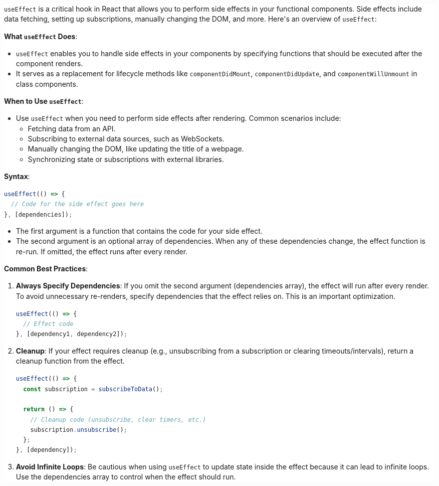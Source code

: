 `useEffect` is a critical hook in React that allows you to perform side effects in your functional components. Side effects include data fetching, setting up subscriptions, manually changing the DOM, and more. Here's an overview of `useEffect`:

**What `useEffect` Does**:

- `useEffect` enables you to handle side effects in your components by specifying functions that should be executed after the component renders.
- It serves as a replacement for lifecycle methods like `componentDidMount`, `componentDidUpdate`, and `componentWillUnmount` in class components.

**When to Use `useEffect`**:

- Use `useEffect` when you need to perform side effects after rendering. Common scenarios include:
  - Fetching data from an API.
  - Subscribing to external data sources, such as WebSockets.
  - Manually changing the DOM, like updating the title of a webpage.
  - Synchronizing state or subscriptions with external libraries.

**Syntax**:

```jsx
useEffect(() => {
  // Code for the side effect goes here
}, [dependencies]);
```

- The first argument is a function that contains the code for your side effect.
- The second argument is an optional array of dependencies. When any of these dependencies change, the effect function is re-run. If omitted, the effect runs after every render.

**Common Best Practices**:

1. **Always Specify Dependencies**: If you omit the second argument (dependencies array), the effect will run after every render. To avoid unnecessary re-renders, specify dependencies that the effect relies on. This is an important optimization.

   ```jsx
   useEffect(() => {
     // Effect code
   }, [dependency1, dependency2]);
   ```

2. **Cleanup**: If your effect requires cleanup (e.g., unsubscribing from a subscription or clearing timeouts/intervals), return a cleanup function from the effect.

   ```jsx
   useEffect(() => {
     const subscription = subscribeToData();

     return () => {
       // Cleanup code (unsubscribe, clear timers, etc.)
       subscription.unsubscribe();
     };
   }, [dependency]);
   ```

3. **Avoid Infinite Loops**: Be cautious when using `useEffect` to update state inside the effect because it can lead to infinite loops. Use the dependencies array to control when the effect should run.
